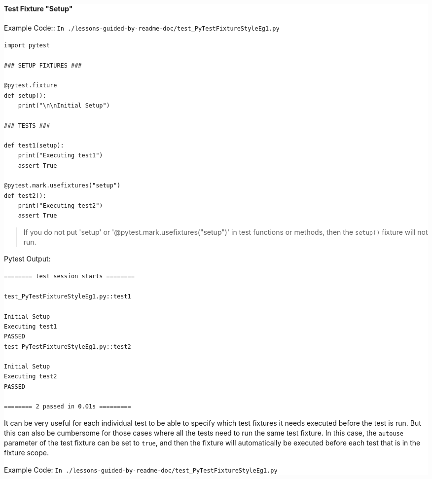 #### Test Fixture "Setup"

Example Code::
`In ./lessons-guided-by-readme-doc/test_PyTestFixtureStyleEg1.py`

```
import pytest

### SETUP FIXTURES ###

@pytest.fixture
def setup():
    print("\n\nInitial Setup")

### TESTS ###

def test1(setup):
    print("Executing test1")
    assert True

@pytest.mark.usefixtures("setup")
def test2():
    print("Executing test2")
    assert True
```

> If you do not put 'setup' or '@pytest.mark.usefixtures("setup")' in test functions or methods, then the `setup()` fixture will not run.

Pytest Output:

```
======== test session starts ========

test_PyTestFixtureStyleEg1.py::test1

Initial Setup
Executing test1
PASSED
test_PyTestFixtureStyleEg1.py::test2

Initial Setup
Executing test2
PASSED

======== 2 passed in 0.01s =========
```

It can be very useful for each individual test to be able to specify which test fixtures it needs executed before the test is run. But this can also be cumbersome for those cases where all the tests need to run the same test fixture. In this case, the `autouse `parameter of the test fixture can be set to `true`, and then the fixture will automatically be executed before each test that is in the fixture scope.

Example Code:
`In ./lessons-guided-by-readme-doc/test_PyTestFixtureStyleEg1.py`
